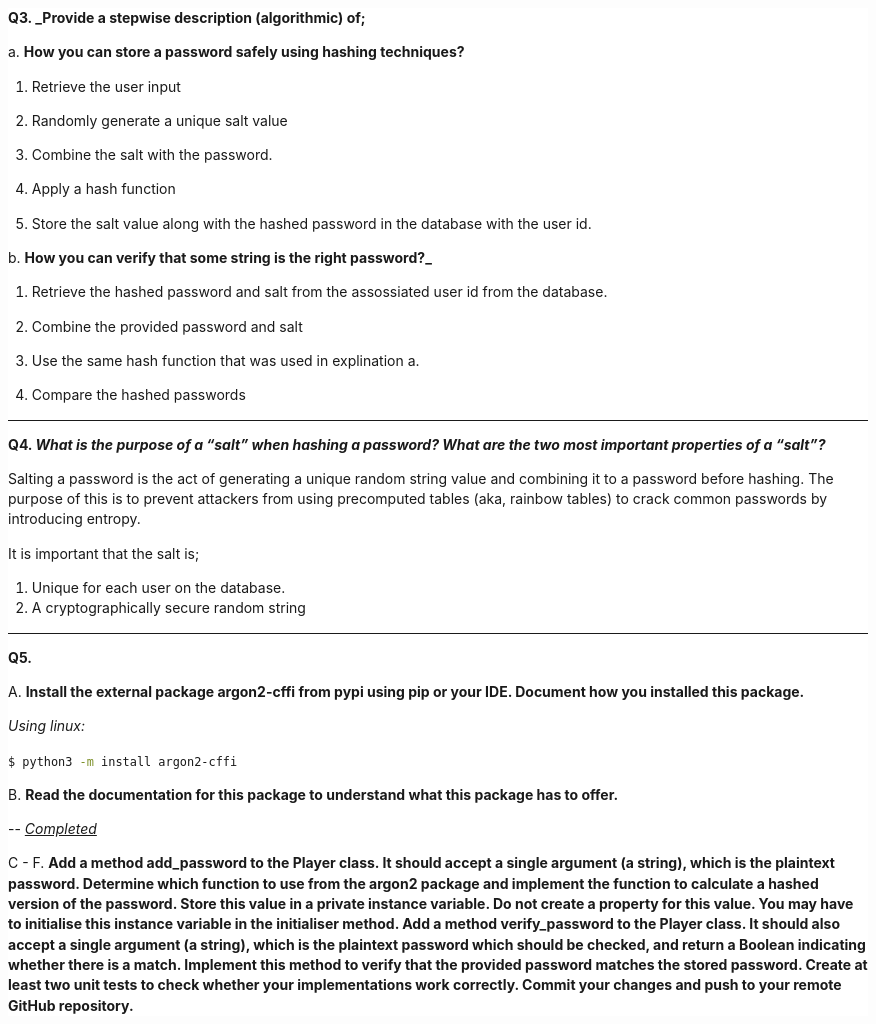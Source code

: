 
**Q3. _Provide a stepwise description (algorithmic) of;** 

a. **How you can store a password safely using hashing techniques?**

1. Retrieve the user input

2. Randomly generate a unique salt value

3. Combine the salt with the password.
    
4. Apply a hash function
    
5. Store the salt value along with the hashed password in the database with the user id.

b. **How you can verify that some string is the right password?_**
    
1. Retrieve the hashed password and salt from the assossiated user id from the database.
    
2. Combine the provided password and salt
    
3. Use the same hash function that was used in explination a.
    
4. Compare the hashed passwords

---

**Q4. _What is the purpose of a “salt” when hashing a password? What are the two most important properties of a “salt”?_**

Salting a password is the act of generating a unique random string value and combining it to a password before hashing. The purpose of this is to prevent attackers from using precomputed tables (aka, rainbow tables) to crack common passwords by introducing entropy.

It is important that the salt is;
1. Unique for each user on the database.
2. A cryptographically secure random string

---

**Q5.**

A. **Install the external package argon2-cffi from pypi using pip or your IDE. Document how you installed this package.**

_Using linux:_

```bash
$ python3 -m install argon2-cffi
```

B. **Read the documentation for this package to understand what this package has to offer.** 

-- [_Completed_](https://argon2-cffi.readthedocs.io/en/stable/api.html)

C - F. **Add a method add_password to the Player class. It should accept a single argument (a string), which is the plaintext password. Determine which function to use from the argon2 package and implement the function to calculate a hashed version of the password. Store this value in a private instance variable. Do not create a property for this value. You may have to initialise this instance variable in the initialiser method. Add a method verify_password to the Player class. It should also accept a single argument (a string), which is the plaintext password which should be checked, and return a Boolean indicating whether there is a match. Implement this method to verify that the provided password matches the stored password. Create at least two unit tests to check whether your implementations work correctly.  Commit your changes and push to your remote GitHub repository.**
